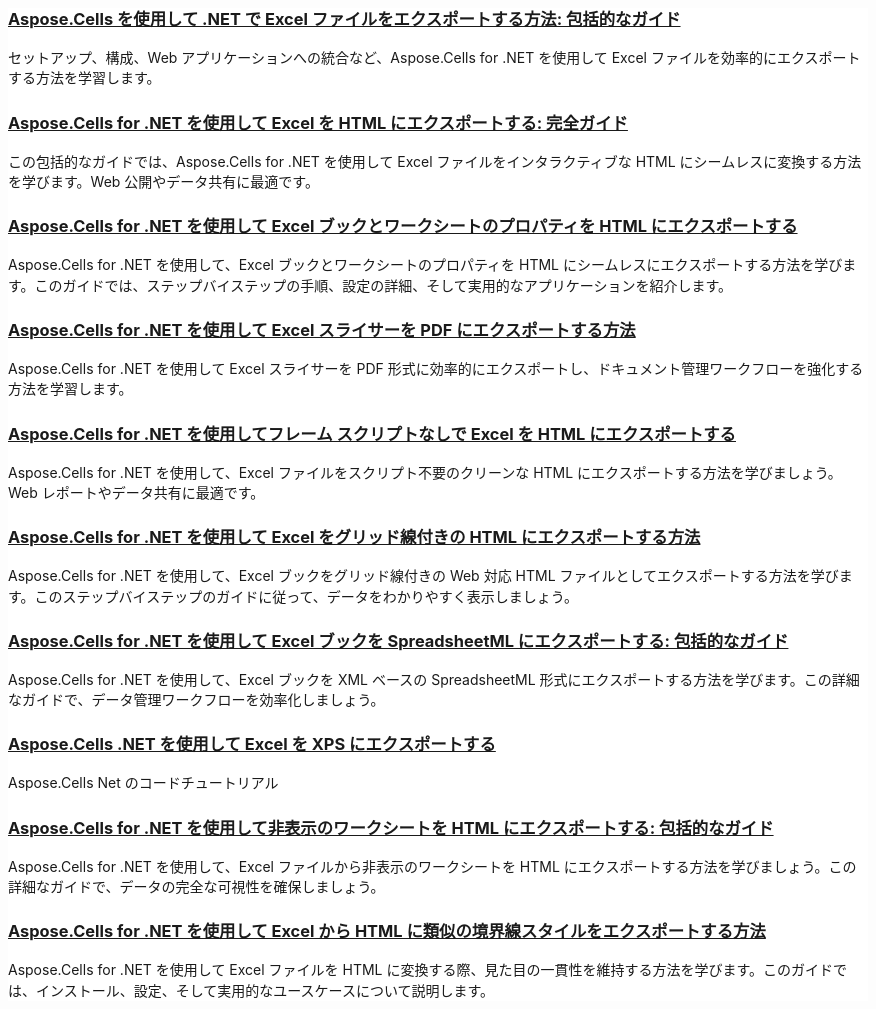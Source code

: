 ### [Aspose.Cells を使用して .NET で Excel ファイルをエクスポートする方法: 包括的なガイド](./export-excel-files-net-aspose-cells-guide)
セットアップ、構成、Web アプリケーションへの統合など、Aspose.Cells for .NET を使用して Excel ファイルを効率的にエクスポートする方法を学習します。

### [Aspose.Cells for .NET を使用して Excel を HTML にエクスポートする: 完全ガイド](./export-excel-html-aspose-cells-net)
この包括的なガイドでは、Aspose.Cells for .NET を使用して Excel ファイルをインタラクティブな HTML にシームレスに変換する方法を学びます。Web 公開やデータ共有に最適です。

### [Aspose.Cells for .NET を使用して Excel ブックとワークシートのプロパティを HTML にエクスポートする](./export-excel-properties-to-html-aspose-cells-net)
Aspose.Cells for .NET を使用して、Excel ブックとワークシートのプロパティを HTML にシームレスにエクスポートする方法を学びます。このガイドでは、ステップバイステップの手順、設定の詳細、そして実用的なアプリケーションを紹介します。

### [Aspose.Cells for .NET を使用して Excel スライサーを PDF にエクスポートする方法](./export-excel-slicers-to-pdf-aspose-cells-net)
Aspose.Cells for .NET を使用して Excel スライサーを PDF 形式に効率的にエクスポートし、ドキュメント管理ワークフローを強化する方法を学習します。

### [Aspose.Cells for .NET を使用してフレーム スクリプトなしで Excel を HTML にエクスポートする](./export-excel-to-html-aspose-cells-net)
Aspose.Cells for .NET を使用して、Excel ファイルをスクリプト不要のクリーンな HTML にエクスポートする方法を学びましょう。Web レポートやデータ共有に最適です。

### [Aspose.Cells for .NET を使用して Excel をグリッド線付きの HTML にエクスポートする方法](./export-excel-to-html-grid-lines-aspose-cells-net)
Aspose.Cells for .NET を使用して、Excel ブックをグリッド線付きの Web 対応 HTML ファイルとしてエクスポートする方法を学びます。このステップバイステップのガイドに従って、データをわかりやすく表示しましょう。

### [Aspose.Cells for .NET を使用して Excel ブックを SpreadsheetML にエクスポートする: 包括的なガイド](./export-excel-workbook-spreadsheetml-aspose-cells-net)
Aspose.Cells for .NET を使用して、Excel ブックを XML ベースの SpreadsheetML 形式にエクスポートする方法を学びます。この詳細なガイドで、データ管理ワークフローを効率化しましょう。

### [Aspose.Cells .NET を使用して Excel を XPS にエクスポートする](./export-excel-xps-aspose-cells-net)
Aspose.Cells Net のコードチュートリアル

### [Aspose.Cells for .NET を使用して非表示のワークシートを HTML にエクスポートする: 包括的なガイド](./export-hidden-worksheets-aspose-cells-html)
Aspose.Cells for .NET を使用して、Excel ファイルから非表示のワークシートを HTML にエクスポートする方法を学びましょう。この詳細なガイドで、データの完全な可視性を確保しましょう。

### [Aspose.Cells for .NET を使用して Excel から HTML に類似の境界線スタイルをエクスポートする方法](./export-similar-border-styles-excel-html-aspose-cells)
Aspose.Cells for .NET を使用して Excel ファイルを HTML に変換する際、見た目の一貫性を維持する方法を学びます。このガイドでは、インストール、設定、そして実用的なユースケースについて説明します。
